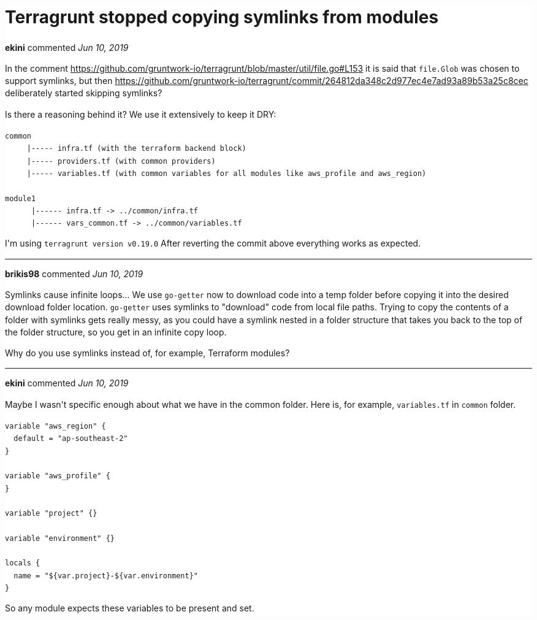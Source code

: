 # Terragrunt stopped copying symlinks from modules

**ekini** commented *Jun 10, 2019*

In the comment https://github.com/gruntwork-io/terragrunt/blob/master/util/file.go#L153 it is said that `file.Glob` was chosen to support symlinks, but then https://github.com/gruntwork-io/terragrunt/commit/264812da348c2d977ec4e7ad93a89b53a25c8cec deliberately started skipping symlinks?

Is there a reasoning behind it?
We use it extensively to keep it DRY:
```
common
     |----- infra.tf (with the terraform backend block)
     |----- providers.tf (with common providers)
     |----- variables.tf (with common variables for all modules like aws_profile and aws_region)

module1
      |------ infra.tf -> ../common/infra.tf
      |------ vars_common.tf -> ../common/variables.tf
```

I'm using `terragrunt version v0.19.0`
After reverting the commit above everything works as expected.
<br />
***


**brikis98** commented *Jun 10, 2019*

Symlinks cause infinite loops... We use `go-getter` now to download code into a temp folder before copying it into the desired download folder location. `go-getter` uses symlinks to "download" code from local file paths. Trying to copy the contents of a folder with symlinks gets really messy, as you could have a symlink nested in a folder structure that takes you back to the top of the folder structure, so you get in an infinite copy loop. 

Why do you use symlinks instead of, for example, Terraform modules?
***

**ekini** commented *Jun 10, 2019*

Maybe I wasn't specific enough about what we have in the common folder.
Here is, for example, `variables.tf` in `common` folder.
```
variable "aws_region" {
  default = "ap-southeast-2"
}

variable "aws_profile" {
}

variable "project" {}

variable "environment" {}

locals {
  name = "${var.project}-${var.environment}"
}
```
So any module expects these variables to be present and set.
